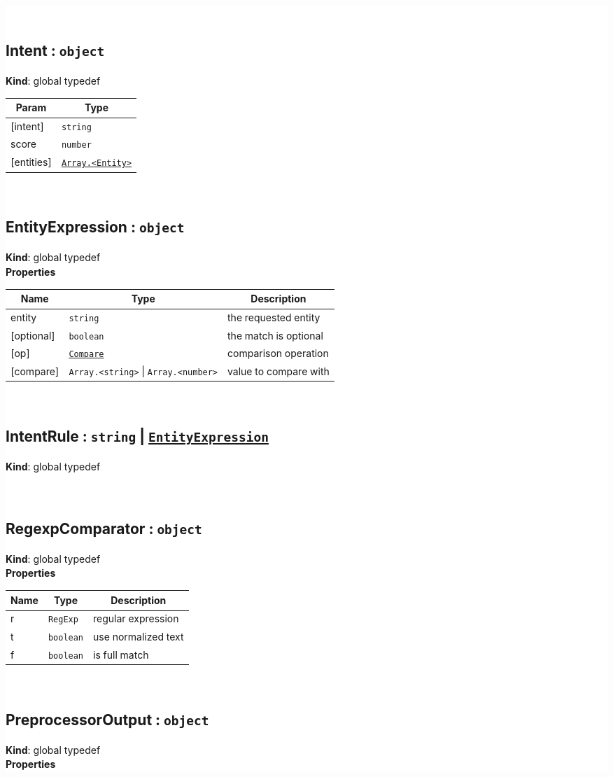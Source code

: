 <div id="Intent">&nbsp;</div>

## Intent : <code>object</code>
**Kind**: global typedef  

| Param | Type |
| --- | --- |
| [intent] | <code>string</code> | 
| score | <code>number</code> | 
| [entities] | [<code>Array.&lt;Entity&gt;</code>](#Entity) | 

<div id="EntityExpression">&nbsp;</div>

## EntityExpression : <code>object</code>
**Kind**: global typedef  
**Properties**

| Name | Type | Description |
| --- | --- | --- |
| entity | <code>string</code> | the requested entity |
| [optional] | <code>boolean</code> | the match is optional |
| [op] | [<code>Compare</code>](#Compare) | comparison operation |
| [compare] | <code>Array.&lt;string&gt;</code> \| <code>Array.&lt;number&gt;</code> | value to compare with |

<div id="IntentRule">&nbsp;</div>

## IntentRule : <code>string</code> \| [<code>EntityExpression</code>](#EntityExpression)
**Kind**: global typedef  
<div id="RegexpComparator">&nbsp;</div>

## RegexpComparator : <code>object</code>
**Kind**: global typedef  
**Properties**

| Name | Type | Description |
| --- | --- | --- |
| r | <code>RegExp</code> | regular expression |
| t | <code>boolean</code> | use normalized text |
| f | <code>boolean</code> | is full match |

<div id="PreprocessorOutput">&nbsp;</div>

## PreprocessorOutput : <code>object</code>
**Kind**: global typedef  
**Properties**

